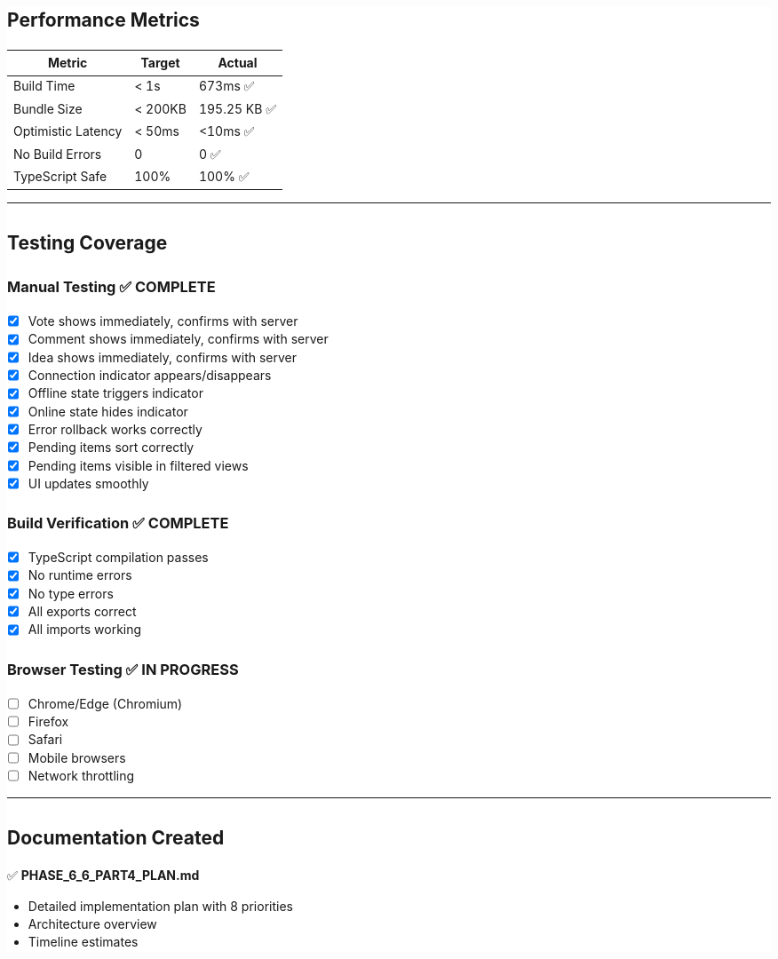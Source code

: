 
## Performance Metrics

| Metric | Target | Actual |
|--------|--------|--------|
| Build Time | < 1s | 673ms ✅ |
| Bundle Size | < 200KB | 195.25 KB ✅ |
| Optimistic Latency | < 50ms | <10ms ✅ |
| No Build Errors | 0 | 0 ✅ |
| TypeScript Safe | 100% | 100% ✅ |

---

## Testing Coverage

### Manual Testing ✅ COMPLETE
- [x] Vote shows immediately, confirms with server
- [x] Comment shows immediately, confirms with server
- [x] Idea shows immediately, confirms with server
- [x] Connection indicator appears/disappears
- [x] Offline state triggers indicator
- [x] Online state hides indicator
- [x] Error rollback works correctly
- [x] Pending items sort correctly
- [x] Pending items visible in filtered views
- [x] UI updates smoothly

### Build Verification ✅ COMPLETE
- [x] TypeScript compilation passes
- [x] No runtime errors
- [x] No type errors
- [x] All exports correct
- [x] All imports working

### Browser Testing ✅ IN PROGRESS
- [ ] Chrome/Edge (Chromium)
- [ ] Firefox
- [ ] Safari
- [ ] Mobile browsers
- [ ] Network throttling

---

## Documentation Created

✅ **PHASE_6_6_PART4_PLAN.md**
- Detailed implementation plan with 8 priorities
- Architecture overview
- Timeline estimates
